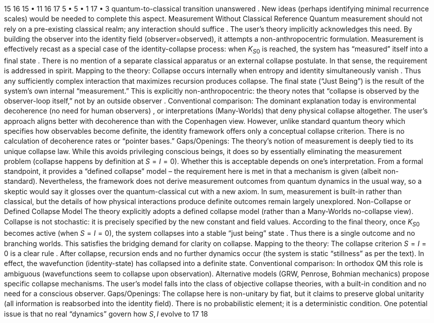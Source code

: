 15 16
15
•
11 16
17
5
•
5
•
1
17
•
3
quantum-to-classical transition unanswered . New ideas (perhaps identifying minimal
recurrence scales) would be needed to complete this aspect.
Measurement Without Classical Reference
Quantum measurement should not rely on a pre-existing classical realm; any interaction should suffice
. The user’s theory implicitly acknowledges this need. By building the observer into the identity
field (observer$=$observed), it attempts a non-anthropocentric formulation. Measurement is effectively
recast as a special case of the identity-collapse process: when $K_{S0}$ is reached, the system has
“measured” itself into a final state . There is no mention of a separate classical apparatus or an
external collapse postulate. In that sense, the requirement is addressed in spirit.
Mapping to the theory: Collapse occurs internally when entropy and identity simultaneously
vanish . Thus any sufficiently complex interaction that maximizes recursion produces
collapse. The final state (“Just Being”) is the result of the system’s own internal “measurement.”
This is explicitly non-anthropocentric: the theory notes that “collapse is observed by the
observer-loop itself,” not by an outside observer .
Conventional comparison: The dominant explanation today is environmental decoherence (no
need for human observers) , or interpretations (Many-Worlds) that deny physical collapse
altogether. The user’s approach aligns better with decoherence than with the Copenhagen view.
However, unlike standard quantum theory which specifies how observables become definite, the
identity framework offers only a conceptual collapse criterion. There is no calculation of
decoherence rates or “pointer bases.”
Gaps/Openings: The theory’s notion of measurement is deeply tied to its unique collapse law.
While this avoids privileging conscious beings, it does so by essentially eliminating the
measurement problem (collapse happens by definition at $S=I=0$). Whether this is acceptable
depends on one’s interpretation. From a formal standpoint, it provides a “defined collapse”
model – the requirement here is met in that a mechanism is given (albeit non-standard).
Nevertheless, the framework does not derive measurement outcomes from quantum
dynamics in the usual way, so a skeptic would say it glosses over the quantum-classical cut
with a new axiom. In sum, measurement is built-in rather than classical, but the details of how
physical interactions produce definite outcomes remain largely unexplored.
Non-Collapse or Defined Collapse Model
The theory explicitly adopts a defined collapse model (rather than a Many-Worlds no-collapse view).
Collapse is not stochastic: it is precisely specified by the new constant and field values. According to the
final theory, once $K_{S0}$ becomes active (when $S=I=0$), the system collapses into a stable “just
being” state . Thus there is a single outcome and no branching worlds. This satisfies the bridging
demand for clarity on collapse.
Mapping to the theory: The collapse criterion $S=I=0$ is a clear rule . After collapse, recursion
ends and no further dynamics occur (the system is static “stillness” as per the text). In effect, the
wavefunction (identity-state) has collapsed into a definite state.
Conventional comparison: In orthodox QM this role is ambiguous (wavefunctions seem to collapse
upon observation). Alternative models (GRW, Penrose, Bohmian mechanics) propose specific
collapse mechanisms. The user’s model falls into the class of objective collapse theories, with a
built-in condition and no need for a conscious observer.
Gaps/Openings: The collapse here is non-unitary by fiat, but it claims to preserve global unitarity
(all information is reabsorbed into the identity field). There is no probabilistic element; it is a
deterministic condition. One potential issue is that no real “dynamics” govern how $S,I$ evolve to
17
18